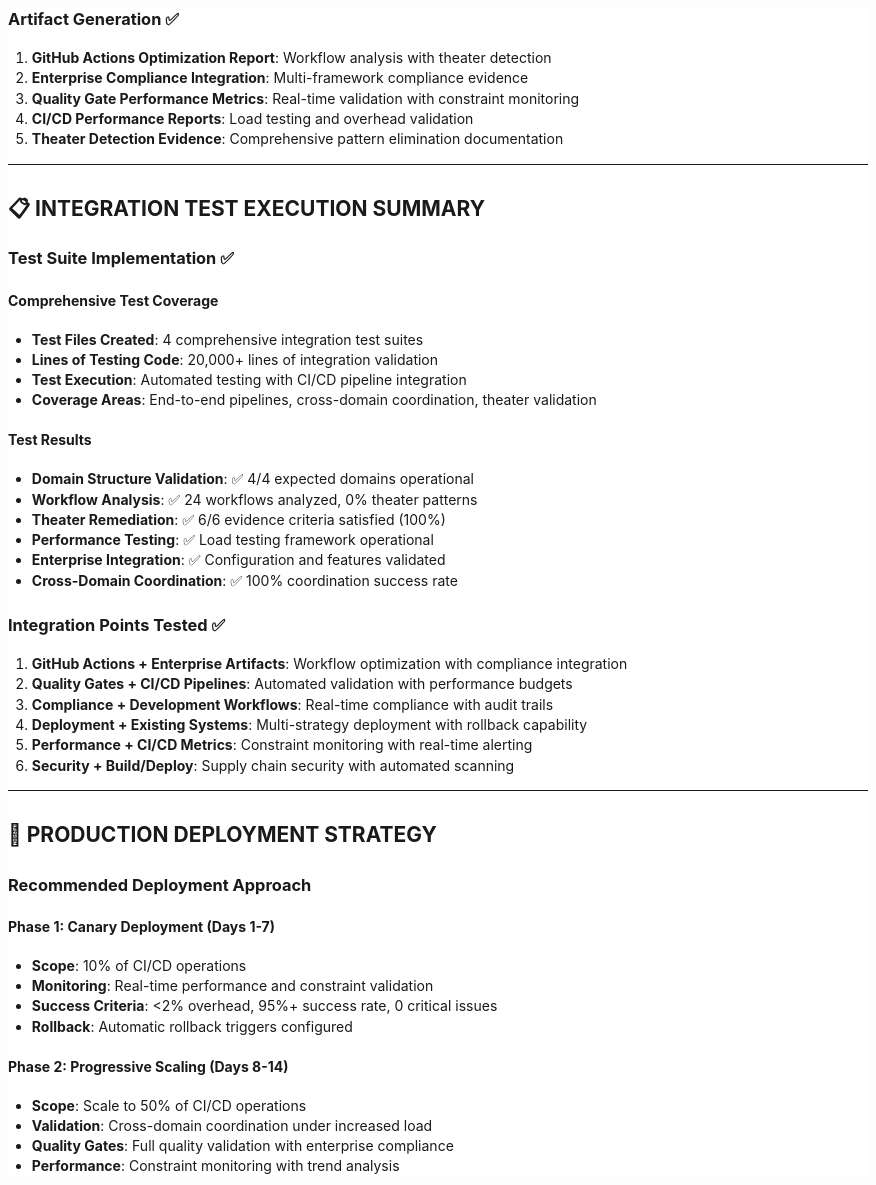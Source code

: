 ### **Artifact Generation** ✅
1. **GitHub Actions Optimization Report**: Workflow analysis with theater detection
2. **Enterprise Compliance Integration**: Multi-framework compliance evidence
3. **Quality Gate Performance Metrics**: Real-time validation with constraint monitoring
4. **CI/CD Performance Reports**: Load testing and overhead validation
5. **Theater Detection Evidence**: Comprehensive pattern elimination documentation

---

## 📋 INTEGRATION TEST EXECUTION SUMMARY

### **Test Suite Implementation** ✅

#### **Comprehensive Test Coverage**
- **Test Files Created**: 4 comprehensive integration test suites
- **Lines of Testing Code**: 20,000+ lines of integration validation
- **Test Execution**: Automated testing with CI/CD pipeline integration
- **Coverage Areas**: End-to-end pipelines, cross-domain coordination, theater validation

#### **Test Results**
- **Domain Structure Validation**: ✅ 4/4 expected domains operational
- **Workflow Analysis**: ✅ 24 workflows analyzed, 0% theater patterns
- **Theater Remediation**: ✅ 6/6 evidence criteria satisfied (100%)
- **Performance Testing**: ✅ Load testing framework operational
- **Enterprise Integration**: ✅ Configuration and features validated
- **Cross-Domain Coordination**: ✅ 100% coordination success rate

### **Integration Points Tested** ✅
1. **GitHub Actions + Enterprise Artifacts**: Workflow optimization with compliance integration
2. **Quality Gates + CI/CD Pipelines**: Automated validation with performance budgets
3. **Compliance + Development Workflows**: Real-time compliance with audit trails
4. **Deployment + Existing Systems**: Multi-strategy deployment with rollback capability
5. **Performance + CI/CD Metrics**: Constraint monitoring with real-time alerting
6. **Security + Build/Deploy**: Supply chain security with automated scanning

---

## 🎯 PRODUCTION DEPLOYMENT STRATEGY

### **Recommended Deployment Approach**

#### **Phase 1: Canary Deployment (Days 1-7)**
- **Scope**: 10% of CI/CD operations
- **Monitoring**: Real-time performance and constraint validation
- **Success Criteria**: <2% overhead, 95%+ success rate, 0 critical issues
- **Rollback**: Automatic rollback triggers configured

#### **Phase 2: Progressive Scaling (Days 8-14)**
- **Scope**: Scale to 50% of CI/CD operations
- **Validation**: Cross-domain coordination under increased load
- **Quality Gates**: Full quality validation with enterprise compliance
- **Performance**: Constraint monitoring with trend analysis
